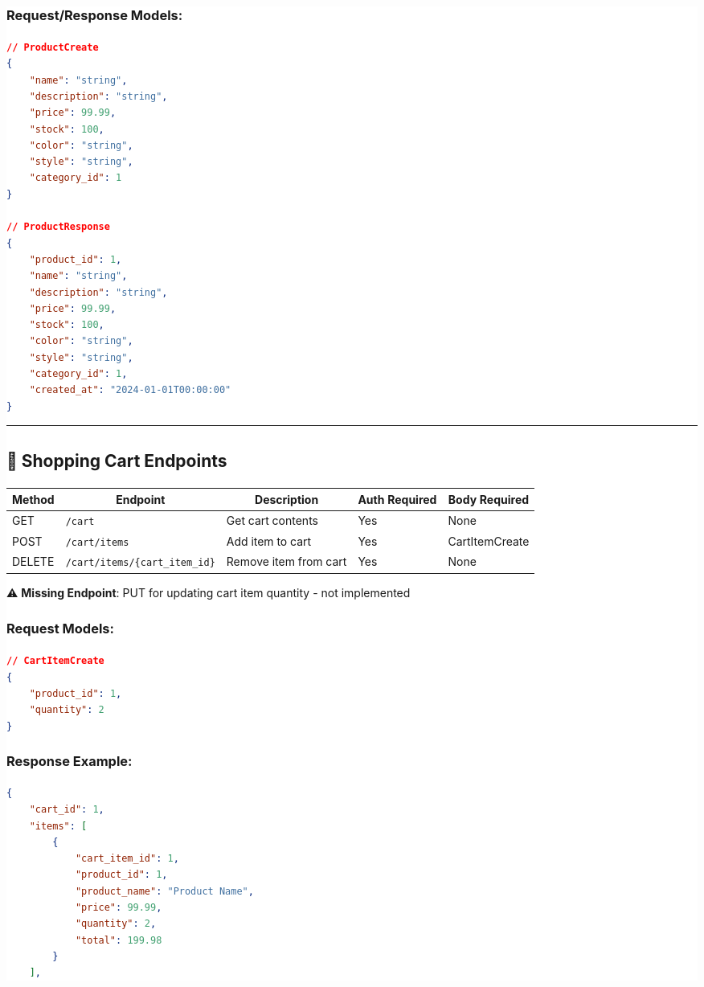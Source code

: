 ### Request/Response Models:
```json
// ProductCreate
{
    "name": "string",
    "description": "string",
    "price": 99.99,
    "stock": 100,
    "color": "string",
    "style": "string", 
    "category_id": 1
}

// ProductResponse
{
    "product_id": 1,
    "name": "string",
    "description": "string",
    "price": 99.99,
    "stock": 100,
    "color": "string",
    "style": "string",
    "category_id": 1,
    "created_at": "2024-01-01T00:00:00"
}
```

---

## 🛒 **Shopping Cart Endpoints**
| Method | Endpoint | Description | Auth Required | Body Required |
|--------|----------|-------------|---------------|---------------|
| GET | `/cart` | Get cart contents | Yes | None |
| POST | `/cart/items` | Add item to cart | Yes | CartItemCreate |
| DELETE | `/cart/items/{cart_item_id}` | Remove item from cart | Yes | None |

⚠️ **Missing Endpoint**: PUT for updating cart item quantity - not implemented

### Request Models:
```json
// CartItemCreate
{
    "product_id": 1,
    "quantity": 2
}
```

### Response Example:
```json
{
    "cart_id": 1,
    "items": [
        {
            "cart_item_id": 1,
            "product_id": 1,
            "product_name": "Product Name",
            "price": 99.99,
            "quantity": 2,
            "total": 199.98
        }
    ],
```